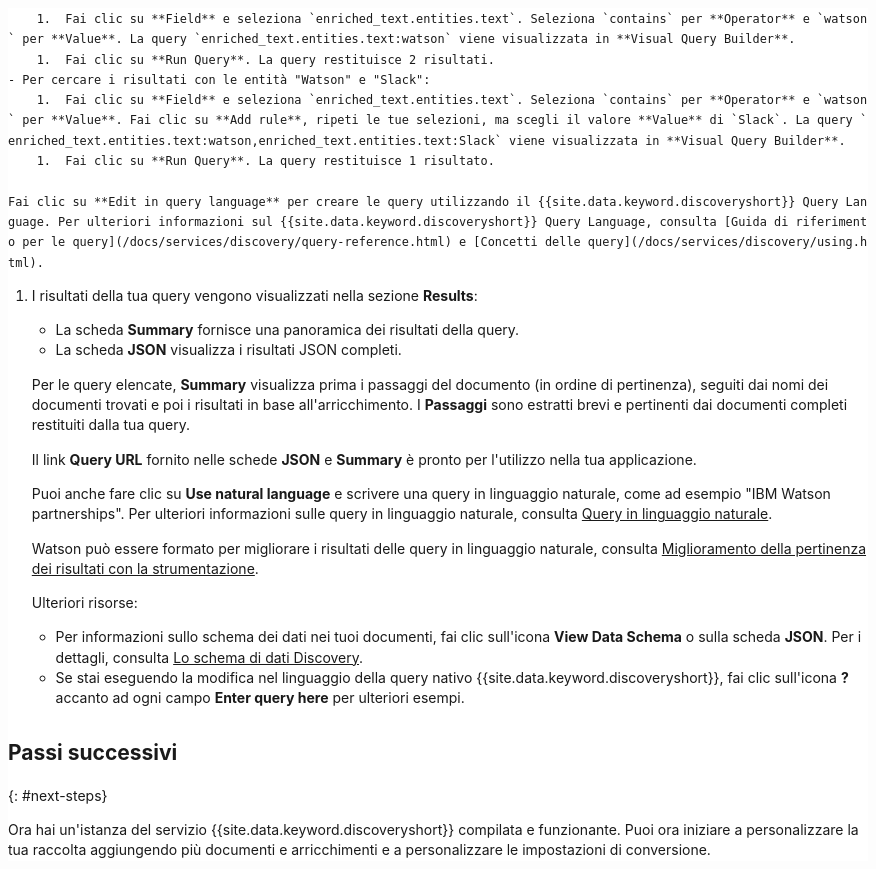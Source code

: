         1.  Fai clic su **Field** e seleziona `enriched_text.entities.text`. Seleziona `contains` per **Operator** e `watson` per **Value**. La query `enriched_text.entities.text:watson` viene visualizzata in **Visual Query Builder**.
        1.  Fai clic su **Run Query**. La query restituisce 2 risultati.
    - Per cercare i risultati con le entità "Watson" e "Slack":
        1.  Fai clic su **Field** e seleziona `enriched_text.entities.text`. Seleziona `contains` per **Operator** e `watson` per **Value**. Fai clic su **Add rule**, ripeti le tue selezioni, ma scegli il valore **Value** di `Slack`. La query `enriched_text.entities.text:watson,enriched_text.entities.text:Slack` viene visualizzata in **Visual Query Builder**.
        1.  Fai clic su **Run Query**. La query restituisce 1 risultato.

    Fai clic su **Edit in query language** per creare le query utilizzando il {{site.data.keyword.discoveryshort}} Query Language. Per ulteriori informazioni sul {{site.data.keyword.discoveryshort}} Query Language, consulta [Guida di riferimento per le query](/docs/services/discovery/query-reference.html) e [Concetti delle query](/docs/services/discovery/using.html).
1.  I risultati della tua query vengono visualizzati nella sezione **Results**:
    - La scheda **Summary** fornisce una panoramica dei risultati della query.
    - La scheda **JSON** visualizza i risultati JSON completi.

    Per le query elencate, **Summary** visualizza prima i passaggi del documento (in ordine di pertinenza), seguiti dai nomi dei documenti trovati e poi i risultati in base all'arricchimento. I **Passaggi** sono estratti brevi e pertinenti dai documenti completi restituiti dalla tua query. 

    Il link **Query URL** fornito nelle schede **JSON** e **Summary** è pronto per l'utilizzo nella tua applicazione.

    Puoi anche fare clic su **Use natural language** e scrivere una query in linguaggio naturale, come ad esempio "IBM Watson partnerships". Per ulteriori informazioni sulle query in linguaggio naturale, consulta [Query in linguaggio naturale](/docs/services/discovery/query-parameters.html#nlq).

    Watson può essere formato per migliorare i risultati delle query in linguaggio naturale, consulta [Miglioramento della pertinenza dei risultati con la strumentazione](/docs/services/discovery/train-tooling.html).

    Ulteriori risorse:
    - Per informazioni sullo schema dei dati nei tuoi documenti, fai clic sull'icona **View Data Schema** o sulla scheda **JSON**. Per i dettagli, consulta [Lo schema di dati Discovery](/docs/services/discovery/using.html#discovery-schema).
    - Se stai eseguendo la modifica nel linguaggio della query nativo {{site.data.keyword.discoveryshort}}, fai clic sull'icona **?** accanto ad ogni campo **Enter query here** per ulteriori esempi.

## Passi successivi
{: #next-steps}

Ora hai un'istanza del servizio {{site.data.keyword.discoveryshort}} compilata e funzionante. Puoi ora iniziare a personalizzare la tua raccolta aggiungendo più documenti e arricchimenti e a personalizzare le impostazioni di conversione.
